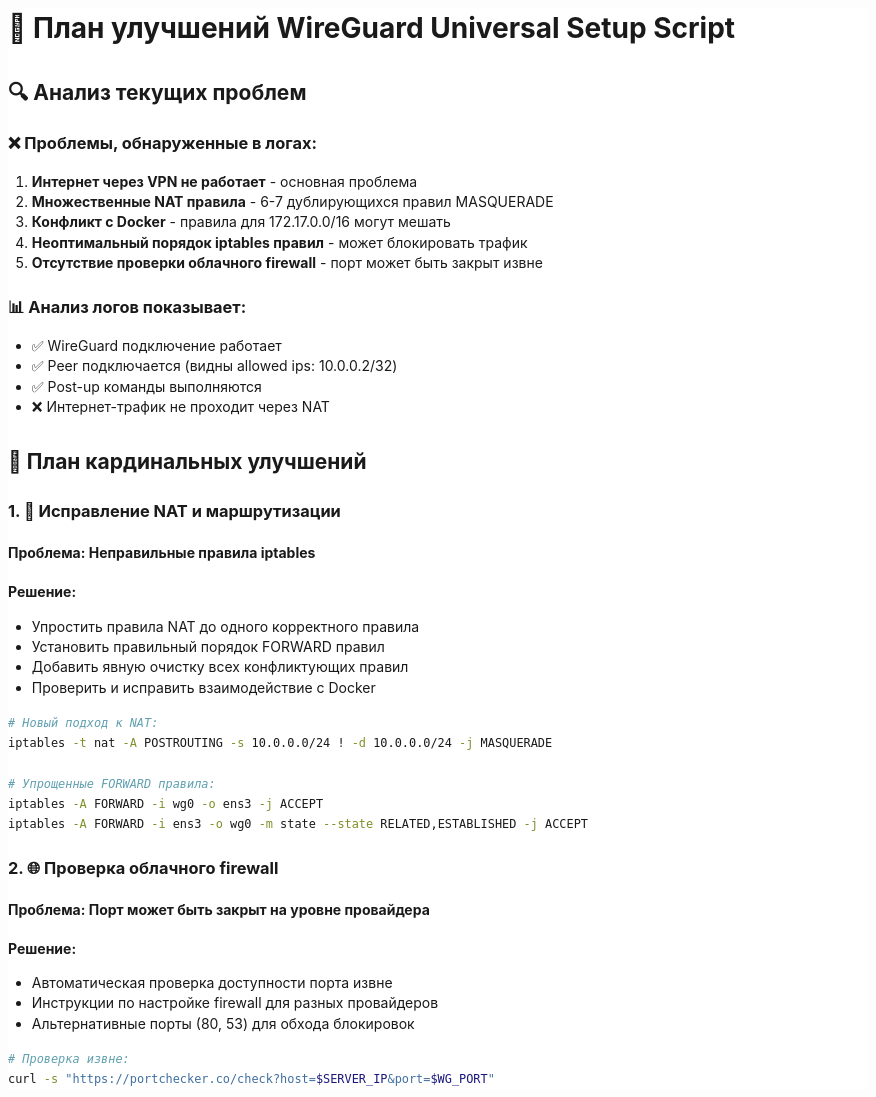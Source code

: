 # 🚀 План улучшений WireGuard Universal Setup Script

## 🔍 Анализ текущих проблем

### ❌ Проблемы, обнаруженные в логах:
1. **Интернет через VPN не работает** - основная проблема
2. **Множественные NAT правила** - 6-7 дублирующихся правил MASQUERADE
3. **Конфликт с Docker** - правила для 172.17.0.0/16 могут мешать
4. **Неоптимальный порядок iptables правил** - может блокировать трафик
5. **Отсутствие проверки облачного firewall** - порт может быть закрыт извне

### 📊 Анализ логов показывает:
- ✅ WireGuard подключение работает
- ✅ Peer подключается (видны allowed ips: 10.0.0.2/32)
- ✅ Post-up команды выполняются
- ❌ Интернет-трафик не проходит через NAT

## 🎯 План кардинальных улучшений

### 1. 🔧 Исправление NAT и маршрутизации

#### Проблема: Неправильные правила iptables
**Решение:**
- Упростить правила NAT до одного корректного правила
- Установить правильный порядок FORWARD правил
- Добавить явную очистку всех конфликтующих правил
- Проверить и исправить взаимодействие с Docker

```bash
# Новый подход к NAT:
iptables -t nat -A POSTROUTING -s 10.0.0.0/24 ! -d 10.0.0.0/24 -j MASQUERADE

# Упрощенные FORWARD правила:
iptables -A FORWARD -i wg0 -o ens3 -j ACCEPT
iptables -A FORWARD -i ens3 -o wg0 -m state --state RELATED,ESTABLISHED -j ACCEPT
```

### 2. 🌐 Проверка облачного firewall

#### Проблема: Порт может быть закрыт на уровне провайдера
**Решение:**
- Автоматическая проверка доступности порта извне
- Инструкции по настройке firewall для разных провайдеров
- Альтернативные порты (80, 53) для обхода блокировок

```bash
# Проверка извне:
curl -s "https://portchecker.co/check?host=$SERVER_IP&port=$WG_PORT"
```
